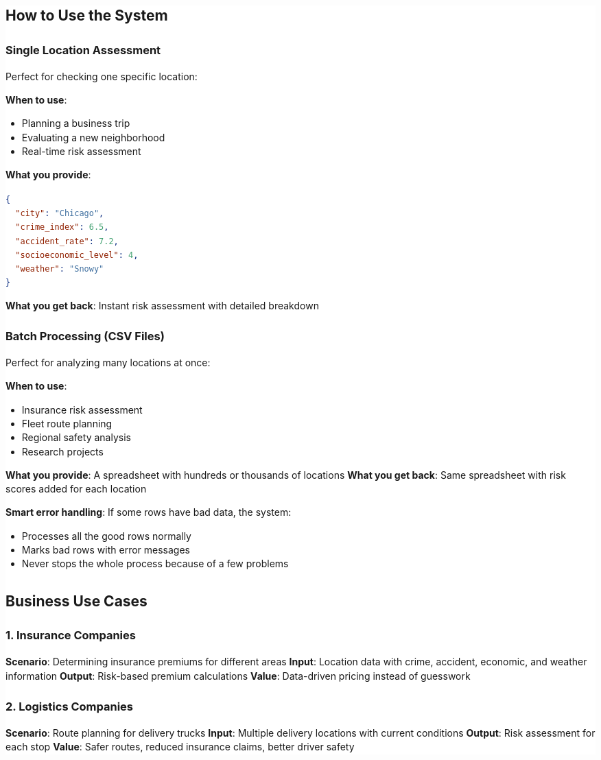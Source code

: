 ## How to Use the System

### Single Location Assessment
Perfect for checking one specific location:

**When to use**:
- Planning a business trip
- Evaluating a new neighborhood
- Real-time risk assessment

**What you provide**:
```json
{
  "city": "Chicago",
  "crime_index": 6.5,
  "accident_rate": 7.2,
  "socioeconomic_level": 4,
  "weather": "Snowy"
}
```

**What you get back**: Instant risk assessment with detailed breakdown

### Batch Processing (CSV Files)
Perfect for analyzing many locations at once:

**When to use**:
- Insurance risk assessment
- Fleet route planning
- Regional safety analysis
- Research projects

**What you provide**: A spreadsheet with hundreds or thousands of locations
**What you get back**: Same spreadsheet with risk scores added for each location

**Smart error handling**: If some rows have bad data, the system:
- Processes all the good rows normally
- Marks bad rows with error messages
- Never stops the whole process because of a few problems

## Business Use Cases

### 1. Insurance Companies
**Scenario**: Determining insurance premiums for different areas
**Input**: Location data with crime, accident, economic, and weather information
**Output**: Risk-based premium calculations
**Value**: Data-driven pricing instead of guesswork

### 2. Logistics Companies
**Scenario**: Route planning for delivery trucks
**Input**: Multiple delivery locations with current conditions
**Output**: Risk assessment for each stop
**Value**: Safer routes, reduced insurance claims, better driver safety
